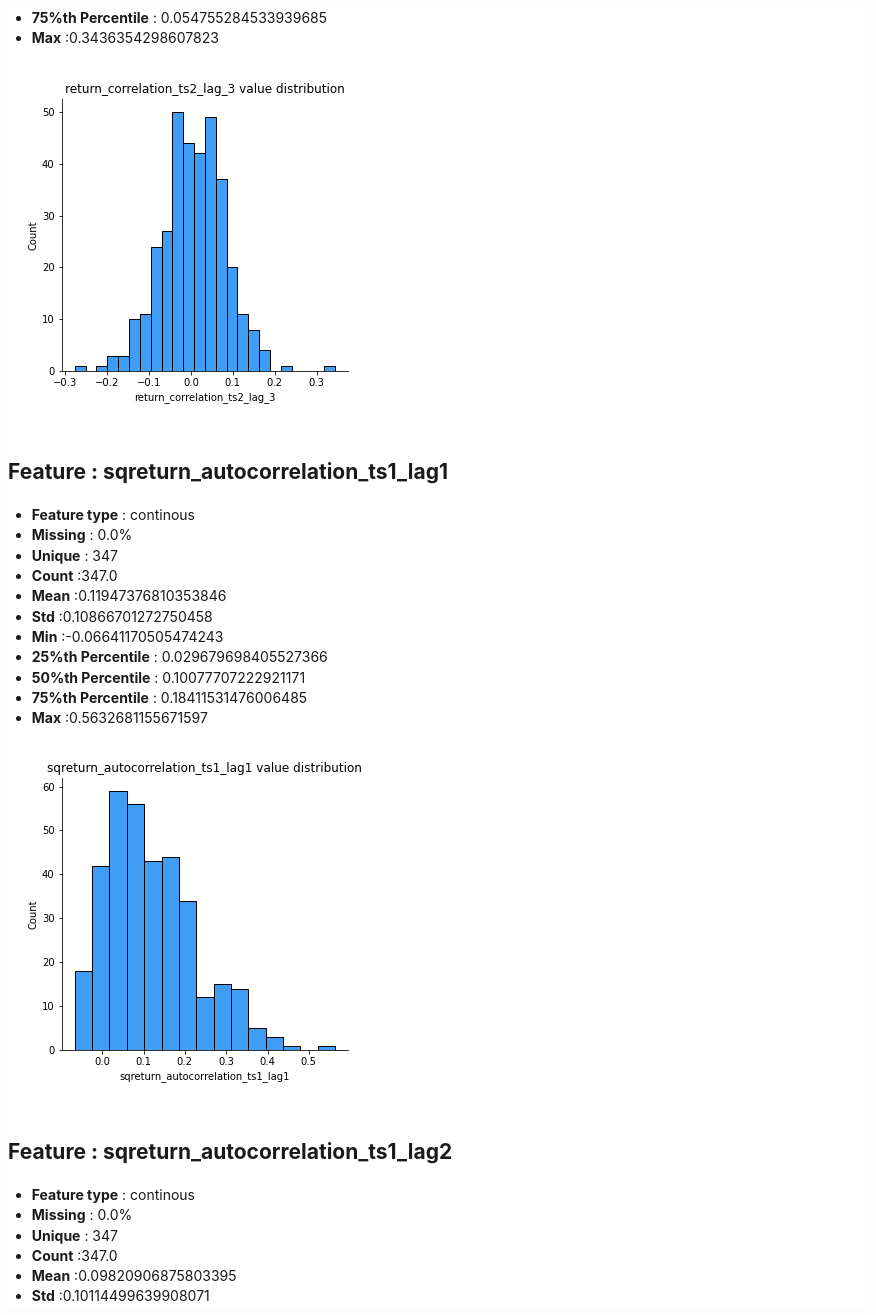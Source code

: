 - **75%th Percentile** : 0.054755284533939685
- **Max** :0.3436354298607823

![](return_correlation_ts2_lag_3.png)
## Feature : sqreturn_autocorrelation_ts1_lag1
- **Feature type** : continous
- **Missing** : 0.0%
- **Unique** : 347
- **Count** :347.0
- **Mean** :0.11947376810353846
- **Std** :0.10866701272750458
- **Min** :-0.06641170505474243
- **25%th Percentile** : 0.029679698405527366
- **50%th Percentile** : 0.10077707222921171
- **75%th Percentile** : 0.18411531476006485
- **Max** :0.5632681155671597

![](sqreturn_autocorrelation_ts1_lag1.png)
## Feature : sqreturn_autocorrelation_ts1_lag2
- **Feature type** : continous
- **Missing** : 0.0%
- **Unique** : 347
- **Count** :347.0
- **Mean** :0.09820906875803395
- **Std** :0.10114499639908071